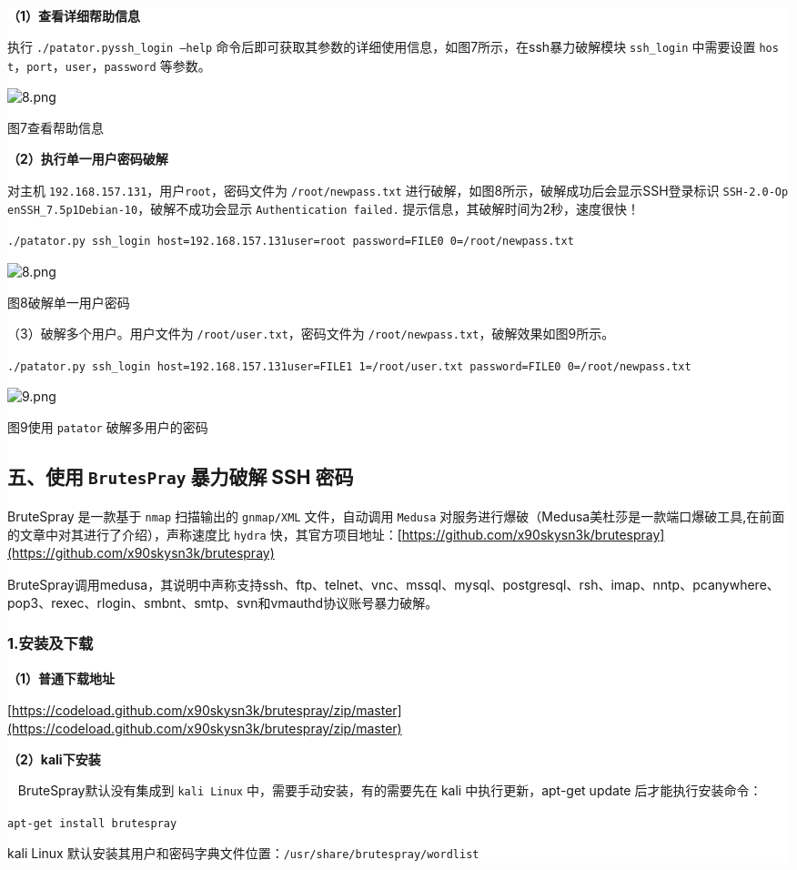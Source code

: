 **（1）查看详细帮助信息**

执行 `./patator.pyssh_login –help` 命令后即可获取其参数的详细使用信息，如图7所示，在ssh暴力破解模块 `ssh_login` 中需要设置 `host`，`port`，`user`，`password` 等参数。

![8.png](https://image.3001.net/images/20180108/15153723351079.png!small)  

图7查看帮助信息

**（2）执行单一用户密码破解**

对主机 `192.168.157.131`，用户`root`，密码文件为 `/root/newpass.txt` 进行破解，如图8所示，破解成功后会显示SSH登录标识 `SSH-2.0-OpenSSH_7.5p1Debian-10`，破解不成功会显示 `Authentication failed.` 提示信息，其破解时间为2秒，速度很快！

```bash
./patator.py ssh_login host=192.168.157.131user=root password=FILE0 0=/root/newpass.txt
```

![8.png](https://image.3001.net/images/20180108/15153723611711.png!small)  

图8破解单一用户密码

（3）破解多个用户。用户文件为 `/root/user.txt`，密码文件为 `/root/newpass.txt`，破解效果如图9所示。

```bash
./patator.py ssh_login host=192.168.157.131user=FILE1 1=/root/user.txt password=FILE0 0=/root/newpass.txt
```

![9.png](https://image.3001.net/images/20180108/15153723781749.png!small)  

图9使用 `patator` 破解多用户的密码

## 五、使用 `BrutesPray` 暴力破解 SSH 密码

BruteSpray 是一款基于 `nmap` 扫描输出的 `gnmap/XML` 文件，自动调用 `Medusa` 对服务进行爆破（Medusa美杜莎是一款端口爆破工具,在前面的文章中对其进行了介绍），声称速度比 `hydra` 快，其官方项目地址：[https://github.com/x90skysn3k/brutespray](https://github.com/x90skysn3k/brutespray)

BruteSpray调用medusa，其说明中声称支持ssh、ftp、telnet、vnc、mssql、mysql、postgresql、rsh、imap、nntp、pcanywhere、pop3、rexec、rlogin、smbnt、smtp、svn和vmauthd协议账号暴力破解。

### 1.安装及下载

**（1）普通下载地址**

[https://codeload.github.com/x90skysn3k/brutespray/zip/master](https://codeload.github.com/x90skysn3k/brutespray/zip/master)

**（2）kali下安装**

   BruteSpray默认没有集成到 `kali Linux` 中，需要手动安装，有的需要先在 kali 中执行更新，apt-get update 后才能执行安装命令：

```bash
apt-get install brutespray
```

kali Linux 默认安装其用户和密码字典文件位置：`/usr/share/brutespray/wordlist`
